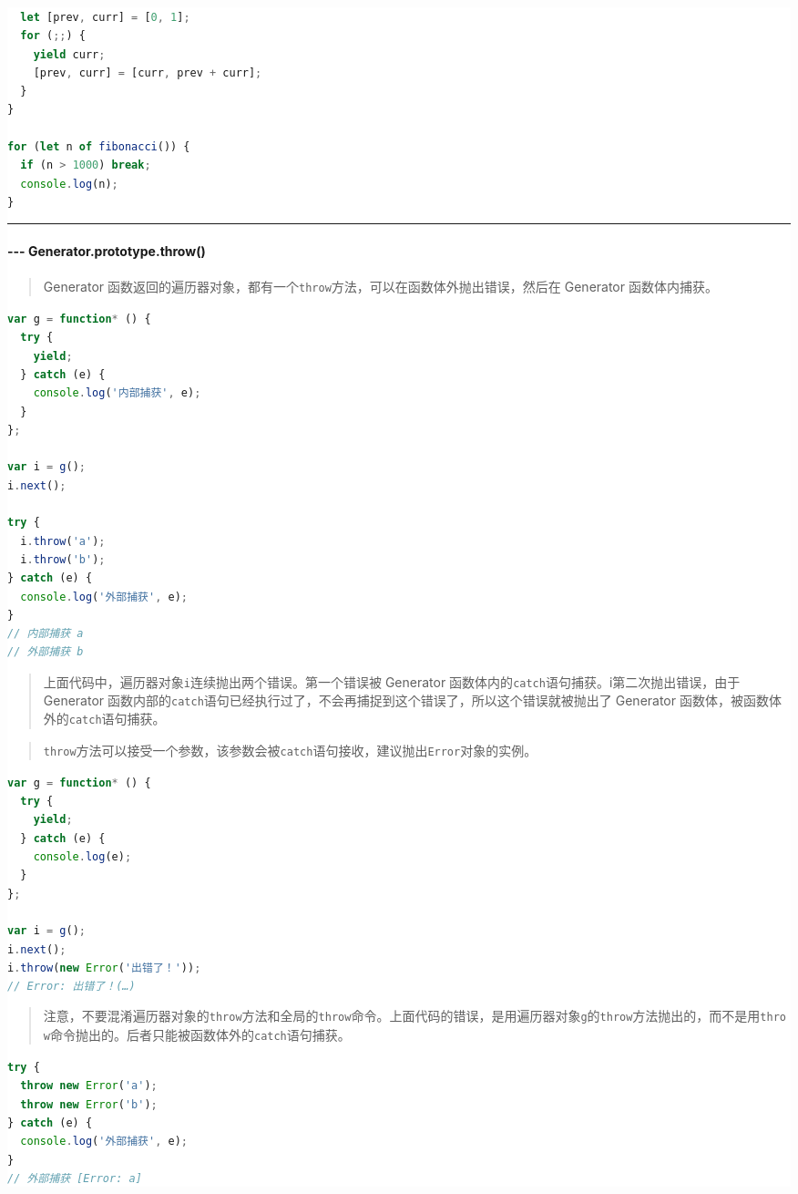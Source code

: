 ```javascript
  let [prev, curr] = [0, 1];
  for (;;) {
    yield curr;
    [prev, curr] = [curr, prev + curr];
  }
}

for (let n of fibonacci()) {
  if (n > 1000) break;
  console.log(n);
}
```
---
#### --- Generator.prototype.throw()
> Generator 函数返回的遍历器对象，都有一个`throw`方法，可以在函数体外抛出错误，然后在 Generator 函数体内捕获。
```javascript
var g = function* () {
  try {
    yield;
  } catch (e) {
    console.log('内部捕获', e);
  }
};

var i = g();
i.next();

try {
  i.throw('a');
  i.throw('b');
} catch (e) {
  console.log('外部捕获', e);
}
// 内部捕获 a
// 外部捕获 b
```
> 上面代码中，遍历器对象`i`连续抛出两个错误。第一个错误被 Generator 函数体内的`catch`语句捕获。i第二次抛出错误，由于 Generator 函数内部的`catch`语句已经执行过了，不会再捕捉到这个错误了，所以这个错误就被抛出了 Generator 函数体，被函数体外的`catch`语句捕获。

> `throw`方法可以接受一个参数，该参数会被`catch`语句接收，建议抛出`Error`对象的实例。
```javascript
var g = function* () {
  try {
    yield;
  } catch (e) {
    console.log(e);
  }
};

var i = g();
i.next();
i.throw(new Error('出错了！'));
// Error: 出错了！(…)
```
> 注意，不要混淆遍历器对象的`throw`方法和全局的`throw`命令。上面代码的错误，是用遍历器对象`g`的`throw`方法抛出的，而不是用`throw`命令抛出的。后者只能被函数体外的`catch`语句捕获。
```javascript
try {
  throw new Error('a');
  throw new Error('b');
} catch (e) {
  console.log('外部捕获', e);
}
// 外部捕获 [Error: a]
```